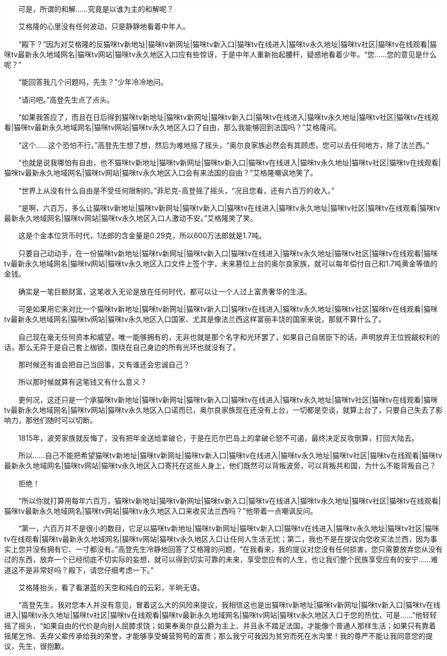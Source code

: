 　　可是，所谓的和解……究竟是以谁为主的和解呢？

　　艾格隆的心里没有任何波动，只是静静地看着中年人。

　　“殿下？”因为对艾格隆的反猫咪tv新地址|猫咪tv新网址|猫咪tv新入口|猫咪tv在线进入|猫咪tv永久地址|猫咪tv社区|猫咪tv在线观看|猫咪tv最新永久地域网名|猫咪tv网站|猫咪tv永久地区入口应有些惊讶，于是中年人重新抬起腰杆，疑惑地看着少年。“您……您的意见是什么呢？”

　　“能回答我几个问题吗，先生？”少年冷冷地问。

　　“请问吧。”高登先生点了点头。

　　“如果我答应了，而且在日后得到猫咪tv新地址|猫咪tv新网址|猫咪tv新入口|猫咪tv在线进入|猫咪tv永久地址|猫咪tv社区|猫咪tv在线观看|猫咪tv最新永久地域网名|猫咪tv网站|猫咪tv永久地区入口了自由，那么我能够回到法国吗？”艾格隆问。

　　“这个……这个恐怕不行。”高登先生想了想，然后为难地摇了摇头，“奥尔良家族必然会有其顾虑，您可以去任何地方，除了法兰西。”

　　“也就是说我哪怕有自由，也不猫咪tv新地址|猫咪tv新网址|猫咪tv新入口|猫咪tv在线进入|猫咪tv永久地址|猫咪tv社区|猫咪tv在线观看|猫咪tv最新永久地域网名|猫咪tv网站|猫咪tv永久地区入口会有来法国的自由？”艾格隆嘲讽地笑了。

　　“世界上从没有什么自由是不受任何限制的。”菲尼克-高登摇了摇头，“况且您看，还有六百万的收入。”

　　“是啊，六百万，多么让猫咪tv新地址|猫咪tv新网址|猫咪tv新入口|猫咪tv在线进入|猫咪tv永久地址|猫咪tv社区|猫咪tv在线观看|猫咪tv最新永久地域网名|猫咪tv网站|猫咪tv永久地区入口人激动不安。”艾格隆笑了笑。

　　这是个金本位货币时代，1法郎的含金量是0.29克，所以600万法郎就是1.7吨。

　　只要自己动动手，在一份猫咪tv新地址|猫咪tv新网址|猫咪tv新入口|猫咪tv在线进入|猫咪tv永久地址|猫咪tv社区|猫咪tv在线观看|猫咪tv最新永久地域网名|猫咪tv网站|猫咪tv永久地区入口文件上签个字，未来篡位上台的奥尔良家族，就可以每年偿付自己和1.7吨黄金等值的金钱。

　　确实是一笔巨额财富，这笔收入无论是放在任何时代，都可以让一个人过上富贵奢华的生活。

　　可是如果用它来对比一个猫咪tv新地址|猫咪tv新网址|猫咪tv新入口|猫咪tv在线进入|猫咪tv永久地址|猫咪tv社区|猫咪tv在线观看|猫咪tv最新永久地域网名|猫咪tv网站|猫咪tv永久地区入口国家、尤其是像法兰西这样富丽丰饶的国家来说，那就不算什么了。

　　自己现在毫无任何资本和威望，唯一能够拥有的，无非也就是那个名字和光环罢了，如果自己自居臣下的话，声明放弃王位觊觎权利的话，那么无异于是自己套上枷锁，围绕在自己身边的所有光环也就没有了。

　　那时候还有谁会把自己当回事，又有谁还会忠诚自己？

　　所以那时候就算有这笔钱又有什么意义？

　　更何况，这还只是一个承猫咪tv新地址|猫咪tv新网址|猫咪tv新入口|猫咪tv在线进入|猫咪tv永久地址|猫咪tv社区|猫咪tv在线观看|猫咪tv最新永久地域网名|猫咪tv网站|猫咪tv永久地区入口诺而已，奥尔良家族现在还没有上台，一切都是空谈，就算上台了，只要自己失去了影响力，那他们随时可以切断。

　　1815年，波旁家族就反悔了，没有把年金送给拿破仑，于是在厄尔巴岛上的拿破仑怒不可遏，最终决定反攻倒算，打回大陆去。

　　所以……自己不能把希望猫咪tv新地址|猫咪tv新网址|猫咪tv新入口|猫咪tv在线进入|猫咪tv永久地址|猫咪tv社区|猫咪tv在线观看|猫咪tv最新永久地域网名|猫咪tv网站|猫咪tv永久地区入口寄托在这些人身上，他们既然可以背叛波旁，可以背叛共和国，为什么不能背叛自己？

　　拒绝！

　　“所以你就打算用每年六百万，猫咪tv新地址|猫咪tv新网址|猫咪tv新入口|猫咪tv在线进入|猫咪tv永久地址|猫咪tv社区|猫咪tv在线观看|猫咪tv最新永久地域网名|猫咪tv网站|猫咪tv永久地区入口来收买法兰西吗？”他带着一点嘲讽反问。

　　“第一，六百万并不是很小的数目，它足以猫咪tv新地址|猫咪tv新网址|猫咪tv新入口|猫咪tv在线进入|猫咪tv永久地址|猫咪tv社区|猫咪tv在线观看|猫咪tv最新永久地域网名|猫咪tv网站|猫咪tv永久地区入口让任何人生活无忧；第二，我也不是在提议向您收买法兰西，因为事实上您并没有拥有它、一寸都没有。”高登先生冷静地回答了艾格隆的问题，“在我看来，我的提议对您没有任何损害，您只需要放弃您从没有过的东西，放弃一个已经彻底不切实际的妄想，就可以得到切实可靠的未来，享受您应有的人生，也让我们整个民族享受应有的安宁……难道这不是非常好吗？殿下，请您仔细考虑一下。”

　　艾格隆抬头，看了看湛蓝的天空和纯白的云彩，半晌无语。

　　“高登先生，我对您本人并没有意见，冒着这么大的风险来提议，我相信这也是出猫咪tv新地址|猫咪tv新网址|猫咪tv新入口|猫咪tv在线进入|猫咪tv永久地址|猫咪tv社区|猫咪tv在线观看|猫咪tv最新永久地域网名|猫咪tv网站|猫咪tv永久地区入口于您的热忱，可是……”他轻轻摇了摇头，“如果自由的代价是向别人屈膝求饶；如果奉奥尔良公爵为主上、并且永不踏足法国，才能像个普通人那样生活；如果只有靠着摇尾乞怜、丢弃父辈传承给我的荣誉，才能够享受蝇营狗苟的富贵；那么我宁可我因为贫穷而死在水沟里！我的尊严不能让我同意您的提议，先生，很抱歉。
